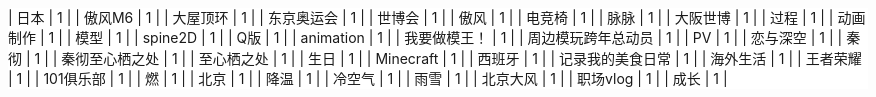 | 日本 | 1 |
| 傲风M6 | 1 |
| 大屋顶环 | 1 |
| 东京奥运会 | 1 |
| 世博会 | 1 |
| 傲风 | 1 |
| 电竞椅 | 1 |
| 脉脉 | 1 |
| 大阪世博 | 1 |
| 过程 | 1 |
| 动画制作 | 1 |
| 模型 | 1 |
| spine2D | 1 |
| Q版 | 1 |
| animation | 1 |
| 我要做模王！ | 1 |
| 周边模玩跨年总动员 | 1 |
| PV | 1 |
| 恋与深空 | 1 |
| 秦彻 | 1 |
| 秦彻至心栖之处 | 1 |
| 至心栖之处 | 1 |
| 生日 | 1 |
| Minecraft | 1 |
| 西班牙 | 1 |
| 记录我的美食日常 | 1 |
| 海外生活 | 1 |
| 王者荣耀 | 1 |
| 101俱乐部 | 1 |
| 燃 | 1 |
| 北京 | 1 |
| 降温 | 1 |
| 冷空气 | 1 |
| 雨雪 | 1 |
| 北京大风 | 1 |
| 职场vlog | 1 |
| 成长 | 1 |